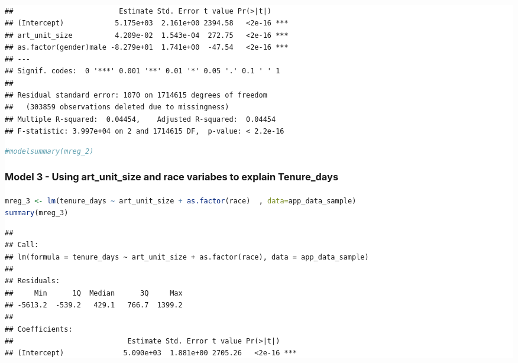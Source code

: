    ##                         Estimate Std. Error t value Pr(>|t|)    
    ## (Intercept)            5.175e+03  2.161e+00 2394.58   <2e-16 ***
    ## art_unit_size          4.209e-02  1.543e-04  272.75   <2e-16 ***
    ## as.factor(gender)male -8.279e+01  1.741e+00  -47.54   <2e-16 ***
    ## ---
    ## Signif. codes:  0 '***' 0.001 '**' 0.01 '*' 0.05 '.' 0.1 ' ' 1
    ## 
    ## Residual standard error: 1070 on 1714615 degrees of freedom
    ##   (303859 observations deleted due to missingness)
    ## Multiple R-squared:  0.04454,    Adjusted R-squared:  0.04454 
    ## F-statistic: 3.997e+04 on 2 and 1714615 DF,  p-value: < 2.2e-16

``` r
#modelsummary(mreg_2)
```

### Model 3 - Using art_unit_size and race variabes to explain Tenure_days

``` r
mreg_3 <- lm(tenure_days ~ art_unit_size + as.factor(race)  , data=app_data_sample)
summary(mreg_3)
```

    ## 
    ## Call:
    ## lm(formula = tenure_days ~ art_unit_size + as.factor(race), data = app_data_sample)
    ## 
    ## Residuals:
    ##     Min      1Q  Median      3Q     Max 
    ## -5613.2  -539.2   429.1   766.7  1399.2 
    ## 
    ## Coefficients:
    ##                           Estimate Std. Error t value Pr(>|t|)    
    ## (Intercept)              5.090e+03  1.881e+00 2705.26   <2e-16 ***